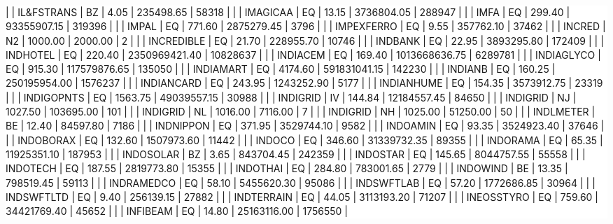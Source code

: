 |  | IL&FSTRANS | BZ | 4.05 | 235498.65 | 58318 |
|  | IMAGICAA | EQ | 13.15 | 3736804.05 | 288947 |
|  | IMFA | EQ | 299.40 | 93355907.15 | 319396 |
|  | IMPAL | EQ | 771.60 | 2875279.45 | 3796 |
|  | IMPEXFERRO | EQ | 9.55 | 357762.10 | 37462 |
|  | INCRED | N2 | 1000.00 | 2000.00 | 2 |
|  | INCREDIBLE | EQ | 21.70 | 228955.70 | 10746 |
|  | INDBANK | EQ | 22.95 | 3893295.80 | 172409 |
|  | INDHOTEL | EQ | 220.40 | 2350969421.40 | 10828637 |
|  | INDIACEM | EQ | 169.40 | 1013668636.75 | 6289781 |
|  | INDIAGLYCO | EQ | 915.30 | 117579876.65 | 135050 |
|  | INDIAMART | EQ | 4174.60 | 591831041.15 | 142230 |
|  | INDIANB | EQ | 160.25 | 250195954.00 | 1576237 |
|  | INDIANCARD | EQ | 243.95 | 1243252.90 | 5177 |
|  | INDIANHUME | EQ | 154.35 | 3573912.75 | 23319 |
|  | INDIGOPNTS | EQ | 1563.75 | 49039557.15 | 30988 |
|  | INDIGRID | IV | 144.84 | 12184557.45 | 84650 |
|  | INDIGRID | NJ | 1027.50 | 103695.00 | 101 |
|  | INDIGRID | NL | 1016.00 | 7116.00 | 7 |
|  | INDIGRID | NH | 1025.00 | 51250.00 | 50 |
|  | INDLMETER | BE | 12.40 | 84597.80 | 7186 |
|  | INDNIPPON | EQ | 371.95 | 3529744.10 | 9582 |
|  | INDOAMIN | EQ | 93.35 | 3524923.40 | 37646 |
|  | INDOBORAX | EQ | 132.60 | 1507973.60 | 11442 |
|  | INDOCO | EQ | 346.60 | 31339732.35 | 89355 |
|  | INDORAMA | EQ | 65.35 | 11925351.10 | 187953 |
|  | INDOSOLAR | BZ | 3.65 | 843704.45 | 242359 |
|  | INDOSTAR | EQ | 145.65 | 8044757.55 | 55558 |
|  | INDOTECH | EQ | 187.55 | 2819773.80 | 15355 |
|  | INDOTHAI | EQ | 284.80 | 783001.65 | 2779 |
|  | INDOWIND | BE | 13.35 | 798519.45 | 59113 |
|  | INDRAMEDCO | EQ | 58.10 | 5455620.30 | 95086 |
|  | INDSWFTLAB | EQ | 57.20 | 1772686.85 | 30964 |
|  | INDSWFTLTD | EQ | 9.40 | 256139.15 | 27882 |
|  | INDTERRAIN | EQ | 44.05 | 3113193.20 | 71207 |
|  | INEOSSTYRO | EQ | 759.60 | 34421769.40 | 45652 |
|  | INFIBEAM | EQ | 14.80 | 25163116.00 | 1756550 |